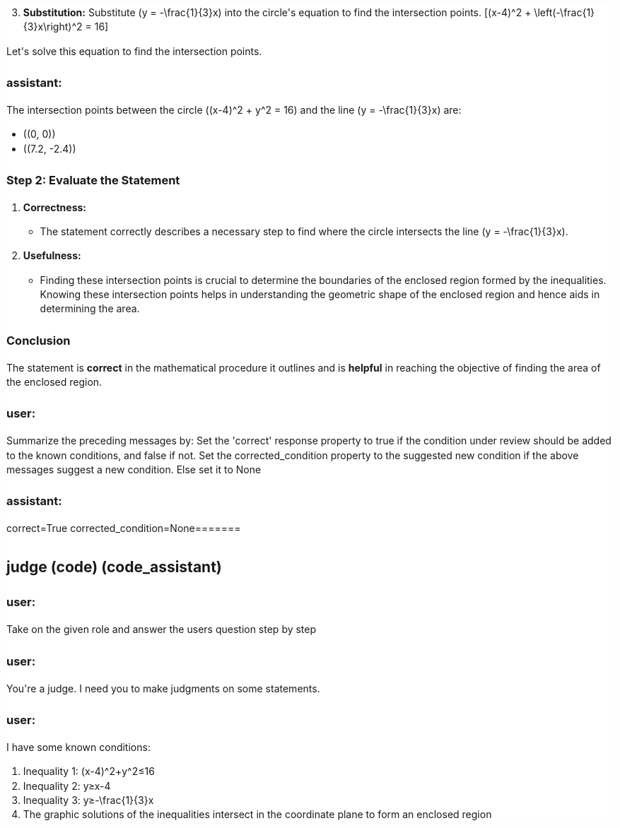 3. **Substitution:**
   Substitute \(y = -\frac{1}{3}x\) into the circle's equation to find the intersection points.
   \[(x-4)^2 + \left(-\frac{1}{3}x\right)^2 = 16\]

Let's solve this equation to find the intersection points.
### assistant: 
The intersection points between the circle \((x-4)^2 + y^2 = 16\) and the line \(y = -\frac{1}{3}x\) are:

- \((0, 0)\)
- \((7.2, -2.4)\)

### Step 2: Evaluate the Statement

1. **Correctness:**
   - The statement correctly describes a necessary step to find where the circle intersects the line \(y = -\frac{1}{3}x\).

2. **Usefulness:**
   - Finding these intersection points is crucial to determine the boundaries of the enclosed region formed by the inequalities. Knowing these intersection points helps in understanding the geometric shape of the enclosed region and hence aids in determining the area.

### Conclusion

The statement is **correct** in the mathematical procedure it outlines and is **helpful** in reaching the objective of finding the area of the enclosed region.
### user: 
Summarize the preceding messages by: 
            Set the 'correct' response property to true if the condition under review should be added to the known conditions, and false if not.
            Set the corrected_condition property to the suggested new condition if the above messages suggest a new condition. Else set it to None
### assistant: 
correct=True corrected_condition=None=======
## judge (code) (code_assistant)
### user: 
Take on the given role and answer the users question step by step
### user: 
You're a judge. I need you to make judgments on some statements. 
### user: 

I have some known conditions:
1. Inequality 1: (x-4)^2+y^2≤16
2. Inequality 2: y≥x-4
3. Inequality 3: y≥-\frac{1}{3}x
4. The graphic solutions of the inequalities intersect in the coordinate plane to form an enclosed region
